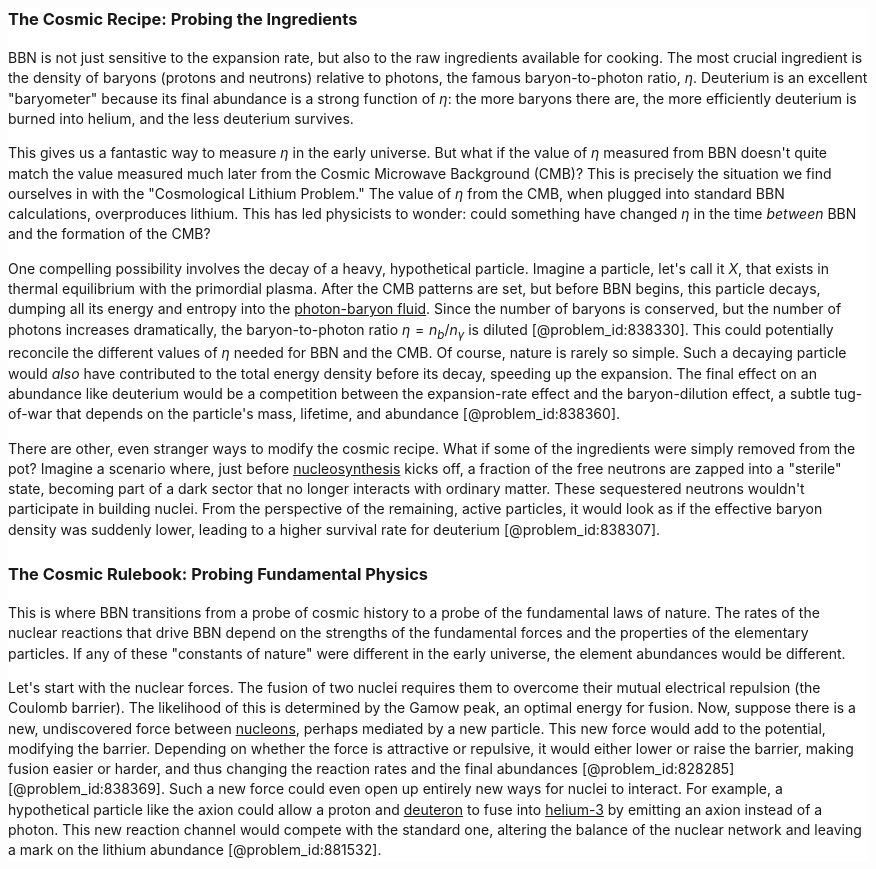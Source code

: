 ### The Cosmic Recipe: Probing the Ingredients

BBN is not just sensitive to the expansion rate, but also to the raw ingredients available for cooking. The most crucial ingredient is the density of baryons (protons and neutrons) relative to photons, the famous baryon-to-photon ratio, $\eta$. Deuterium is an excellent "baryometer" because its final abundance is a strong function of $\eta$: the more baryons there are, the more efficiently deuterium is burned into helium, and the less deuterium survives.

This gives us a fantastic way to measure $\eta$ in the early universe. But what if the value of $\eta$ measured from BBN doesn't quite match the value measured much later from the Cosmic Microwave Background (CMB)? This is precisely the situation we find ourselves in with the "Cosmological Lithium Problem." The value of $\eta$ from the CMB, when plugged into standard BBN calculations, overproduces lithium. This has led physicists to wonder: could something have changed $\eta$ in the time *between* BBN and the formation of the CMB?

One compelling possibility involves the decay of a heavy, hypothetical particle. Imagine a particle, let's call it $X$, that exists in thermal equilibrium with the primordial plasma. After the CMB patterns are set, but before BBN begins, this particle decays, dumping all its energy and entropy into the [photon-baryon fluid](@article_id:157315). Since the number of baryons is conserved, but the number of photons increases dramatically, the baryon-to-photon ratio $\eta = n_b/n_\gamma$ is diluted [@problem_id:838330]. This could potentially reconcile the different values of $\eta$ needed for BBN and the CMB. Of course, nature is rarely so simple. Such a decaying particle would *also* have contributed to the total energy density before its decay, speeding up the expansion. The final effect on an abundance like deuterium would be a competition between the expansion-rate effect and the baryon-dilution effect, a subtle tug-of-war that depends on the particle's mass, lifetime, and abundance [@problem_id:838360].

There are other, even stranger ways to modify the cosmic recipe. What if some of the ingredients were simply removed from the pot? Imagine a scenario where, just before [nucleosynthesis](@article_id:161093) kicks off, a fraction of the free neutrons are zapped into a "sterile" state, becoming part of a dark sector that no longer interacts with ordinary matter. These sequestered neutrons wouldn't participate in building nuclei. From the perspective of the remaining, active particles, it would look as if the effective baryon density was suddenly lower, leading to a higher survival rate for deuterium [@problem_id:838307].

### The Cosmic Rulebook: Probing Fundamental Physics

This is where BBN transitions from a probe of cosmic history to a probe of the fundamental laws of nature. The rates of the nuclear reactions that drive BBN depend on the strengths of the fundamental forces and the properties of the elementary particles. If any of these "constants of nature" were different in the early universe, the element abundances would be different.

Let's start with the nuclear forces. The fusion of two nuclei requires them to overcome their mutual electrical repulsion (the Coulomb barrier). The likelihood of this is determined by the Gamow peak, an optimal energy for fusion. Now, suppose there is a new, undiscovered force between [nucleons](@article_id:180374), perhaps mediated by a new particle. This new force would add to the potential, modifying the barrier. Depending on whether the force is attractive or repulsive, it would either lower or raise the barrier, making fusion easier or harder, and thus changing the reaction rates and the final abundances [@problem_id:828285] [@problem_id:838369]. Such a new force could even open up entirely new ways for nuclei to interact. For example, a hypothetical particle like the axion could allow a proton and [deuteron](@article_id:160908) to fuse into [helium-3](@article_id:194681) by emitting an axion instead of a photon. This new reaction channel would compete with the standard one, altering the balance of the nuclear network and leaving a mark on the lithium abundance [@problem_id:881532].
